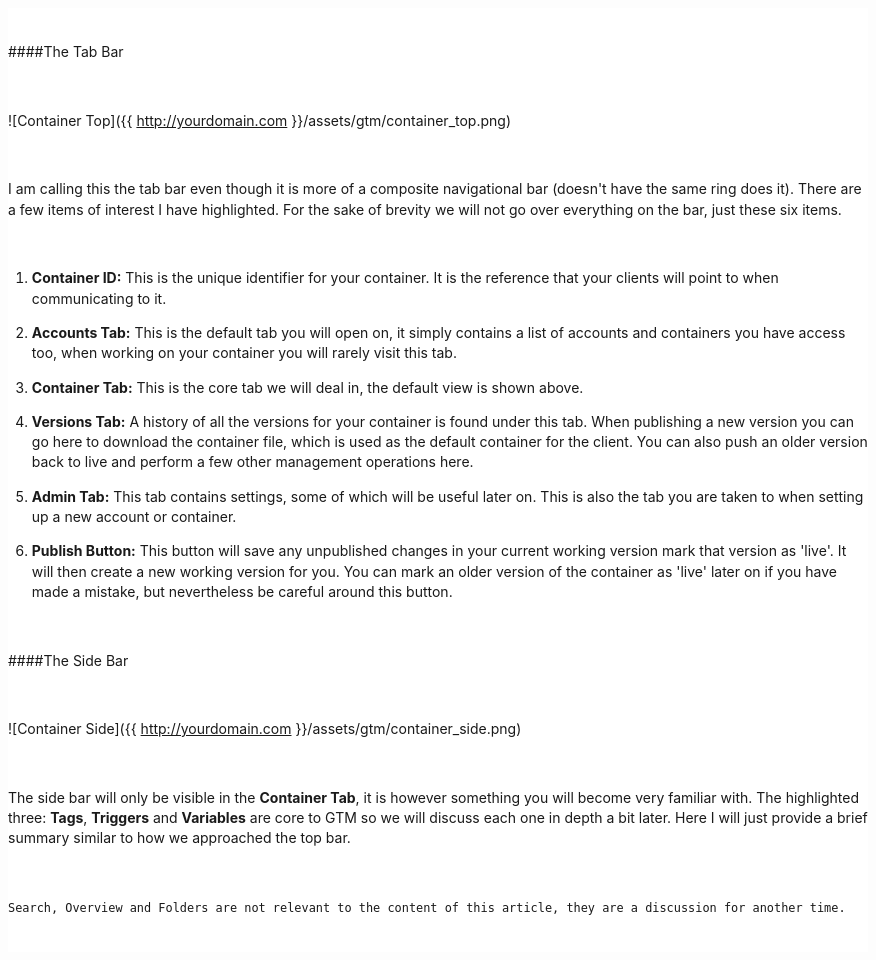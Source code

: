 &nbsp;

####The Tab Bar

&nbsp;

![Container Top]({{ http://yourdomain.com }}/assets/gtm/container_top.png)

&nbsp;

I am calling this the tab bar even though it is more of a composite navigational bar (doesn't have the same ring does it). There are a few items of interest I have highlighted. For the sake of brevity we will not go over everything on the bar, just these six items.

&nbsp;

1. **Container ID:** This is the unique identifier for your container. It is the reference that your clients will point to when communicating to it.

2. **Accounts Tab:** This is the default tab you will open on, it simply contains a list of accounts and containers you have access too, when working on your container you will rarely visit this tab.

3. **Container Tab:** This is the core tab we will deal in, the default view is shown above.

4. **Versions Tab:** A history of all the versions for your container is found under this tab. When publishing a new version you can go here to download the container file, which is used as the default container for the client. You can also push an older version back to live and perform a few other management operations here.

5. **Admin Tab:** This tab contains settings, some of which will be useful later on. This is also the tab you are taken to when setting up a new account or container.

6. **Publish Button:** This button will save any unpublished changes in your current working version mark that version as 'live'. It will then create a new working version for you. You can mark an older version of the container as 'live' later on if you have made a mistake, but nevertheless be careful around this button.

&nbsp;

####The Side Bar

&nbsp;

![Container Side]({{ http://yourdomain.com }}/assets/gtm/container_side.png)

&nbsp;

The side bar will only be visible in the **Container Tab**, it is however something you will become very familiar with. The highlighted three: **Tags**, **Triggers** and **Variables**  are core to GTM so we will discuss each one in depth a bit later. Here I will just provide a brief summary similar to how we approached the top bar.

&nbsp;

~~~
Search, Overview and Folders are not relevant to the content of this article, they are a discussion for another time.
~~~

&nbsp;
